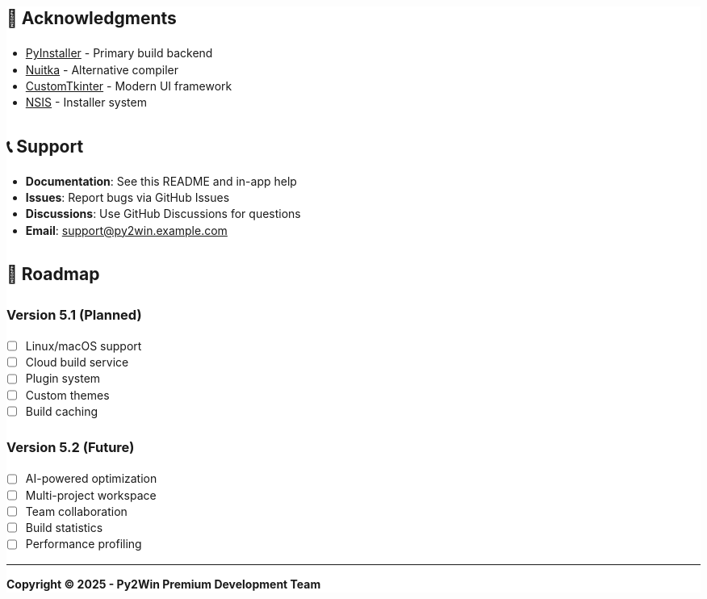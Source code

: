 ## 🙏 Acknowledgments

- [PyInstaller](https://www.pyinstaller.org/) - Primary build backend
- [Nuitka](https://nuitka.net/) - Alternative compiler
- [CustomTkinter](https://github.com/TomSchimansky/CustomTkinter) - Modern UI framework
- [NSIS](https://nsis.sourceforge.io/) - Installer system

## 📞 Support

- **Documentation**: See this README and in-app help
- **Issues**: Report bugs via GitHub Issues
- **Discussions**: Use GitHub Discussions for questions
- **Email**: support@py2win.example.com

## 🚦 Roadmap

### Version 5.1 (Planned)
- [ ] Linux/macOS support
- [ ] Cloud build service
- [ ] Plugin system
- [ ] Custom themes
- [ ] Build caching

### Version 5.2 (Future)
- [ ] AI-powered optimization
- [ ] Multi-project workspace
- [ ] Team collaboration
- [ ] Build statistics
- [ ] Performance profiling

---

**Copyright © 2025 - Py2Win Premium Development Team**
